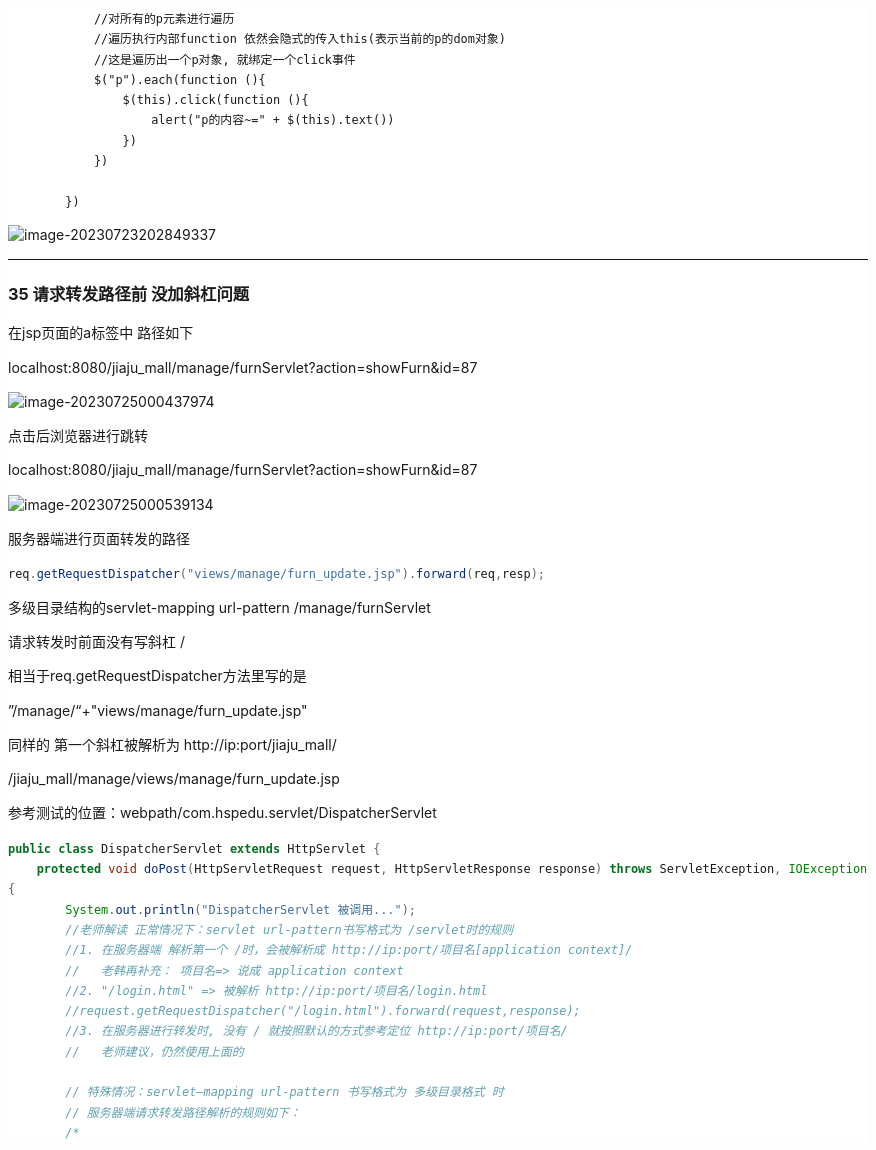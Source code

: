 ```
            //对所有的p元素进行遍历
            //遍历执行内部function 依然会隐式的传入this(表示当前的p的dom对象)
            //这是遍历出一个p对象, 就绑定一个click事件
            $("p").each(function (){
                $(this).click(function (){
                    alert("p的内容~=" + $(this).text())
                })
            })

        })
```

![image-20230723202849337](D:\TyporaPhoto\image-20230723202849337.png)

---



### 35  请求转发路径前 没加斜杠问题

在jsp页面的a标签中 路径如下

localhost:8080/jiaju_mall/manage/furnServlet?action=showFurn&id=87

![image-20230725000437974](D:\TyporaPhoto\image-20230725000437974.png)

点击后浏览器进行跳转 

localhost:8080/jiaju_mall/manage/furnServlet?action=showFurn&id=87

![image-20230725000539134](D:\TyporaPhoto\image-20230725000539134.png)

服务器端进行页面转发的路径

```java
req.getRequestDispatcher("views/manage/furn_update.jsp").forward(req,resp);
```

多级目录结构的servlet-mapping  url-pattern  /manage/furnServlet

请求转发时前面没有写斜杠 / 

相当于req.getRequestDispatcher方法里写的是

”/manage/“+"views/manage/furn_update.jsp"

同样的 第一个斜杠被解析为 http://ip:port/jiaju_mall/

/jiaju_mall/manage/views/manage/furn_update.jsp



参考测试的位置：webpath/com.hspedu.servlet/DispatcherServlet



```java
public class DispatcherServlet extends HttpServlet {
    protected void doPost(HttpServletRequest request, HttpServletResponse response) throws ServletException, IOException {
        System.out.println("DispatcherServlet 被调用...");
        //老师解读 正常情况下：servlet url-pattern书写格式为 /servlet时的规则
        //1. 在服务器端 解析第一个 /时，会被解析成 http://ip:port/项目名[application context]/
        //   老韩再补充： 项目名=> 说成 application context
        //2. "/login.html" => 被解析 http://ip:port/项目名/login.html
        //request.getRequestDispatcher("/login.html").forward(request,response);
        //3. 在服务器进行转发时, 没有 / 就按照默认的方式参考定位 http://ip:port/项目名/
        //   老师建议，仍然使用上面的

        // 特殊情况：servlet—mapping url-pattern 书写格式为 多级目录格式 时
        // 服务器端请求转发路径解析的规则如下：
        /*
```
